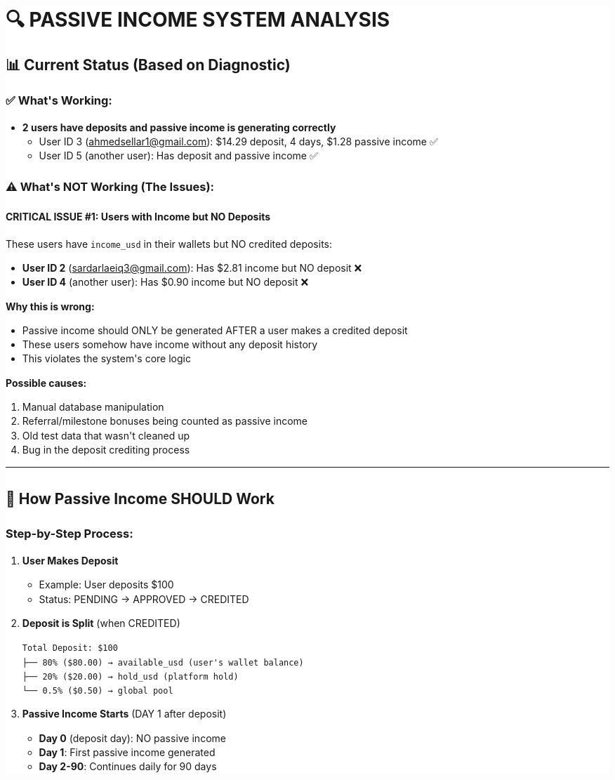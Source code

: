 # 🔍 PASSIVE INCOME SYSTEM ANALYSIS

## 📊 Current Status (Based on Diagnostic)

### ✅ What's Working:
- **2 users have deposits and passive income is generating correctly**
  - User ID 3 (ahmedsellar1@gmail.com): $14.29 deposit, 4 days, $1.28 passive income ✅
  - User ID 5 (another user): Has deposit and passive income ✅

### ⚠️ What's NOT Working (The Issues):

#### **CRITICAL ISSUE #1: Users with Income but NO Deposits**
These users have `income_usd` in their wallets but NO credited deposits:
- **User ID 2** (sardarlaeiq3@gmail.com): Has $2.81 income but NO deposit ❌
- **User ID 4** (another user): Has $0.90 income but NO deposit ❌

**Why this is wrong:**
- Passive income should ONLY be generated AFTER a user makes a credited deposit
- These users somehow have income without any deposit history
- This violates the system's core logic

**Possible causes:**
1. Manual database manipulation
2. Referral/milestone bonuses being counted as passive income
3. Old test data that wasn't cleaned up
4. Bug in the deposit crediting process

---

## 🔧 How Passive Income SHOULD Work

### Step-by-Step Process:

1. **User Makes Deposit**
   - Example: User deposits $100
   - Status: PENDING → APPROVED → CREDITED

2. **Deposit is Split** (when CREDITED)
   ```
   Total Deposit: $100
   ├── 80% ($80.00) → available_usd (user's wallet balance)
   ├── 20% ($20.00) → hold_usd (platform hold)
   └── 0.5% ($0.50) → global pool
   ```

3. **Passive Income Starts** (DAY 1 after deposit)
   - **Day 0** (deposit day): NO passive income
   - **Day 1**: First passive income generated
   - **Day 2-90**: Continues daily for 90 days
